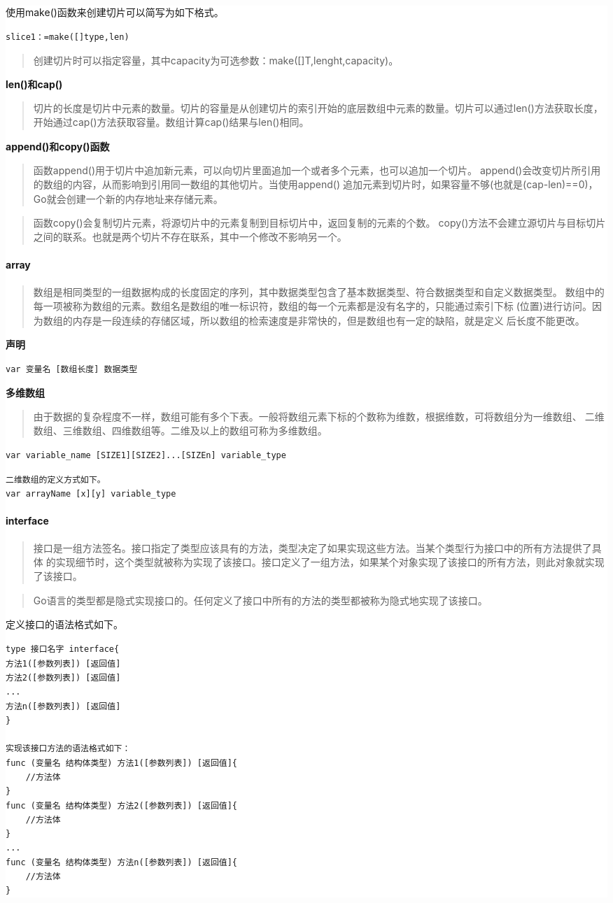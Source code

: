 使用make()函数来创建切片可以简写为如下格式。
```golang
slice1：=make([]type,len)
```
> 创建切片时可以指定容量，其中capacity为可选参数：make([]T,lenght,capacity)。

**len()和cap()**
> 切片的长度是切片中元素的数量。切片的容量是从创建切片的索引开始的底层数组中元素的数量。切片可以通过len()方法获取长度，
开始通过cap()方法获取容量。数组计算cap()结果与len()相同。

**append()和copy()函数**
> 函数append()用于切片中追加新元素，可以向切片里面追加一个或者多个元素，也可以追加一个切片。
append()会改变切片所引用的数组的内容，从而影响到引用同一数组的其他切片。当使用append()
追加元素到切片时，如果容量不够(也就是(cap-len)==0)，Go就会创建一个新的内存地址来存储元素。

> 函数copy()会复制切片元素，将源切片中的元素复制到目标切片中，返回复制的元素的个数。
copy()方法不会建立源切片与目标切片之间的联系。也就是两个切片不存在联系，其中一个修改不影响另一个。

#### array
> 数组是相同类型的一组数据构成的长度固定的序列，其中数据类型包含了基本数据类型、符合数据类型和自定义数据类型。
数组中的每一项被称为数组的元素。数组名是数组的唯一标识符，数组的每一个元素都是没有名字的，只能通过索引下标
(位置)进行访问。因为数组的内存是一段连续的存储区域，所以数组的检索速度是非常快的，但是数组也有一定的缺陷，就是定义
后长度不能更改。

**声明**
```text
var 变量名 [数组长度] 数据类型
```

**多维数组**
> 由于数据的复杂程度不一样，数组可能有多个下表。一般将数组元素下标的个数称为维数，根据维数，可将数组分为一维数组、
二维数组、三维数组、四维数组等。二维及以上的数组可称为多维数组。
```text
var variable_name [SIZE1][SIZE2]...[SIZEn] variable_type
```

```text
二维数组的定义方式如下。
var arrayName [x][y] variable_type
```

#### interface
> 接口是一组方法签名。接口指定了类型应该具有的方法，类型决定了如果实现这些方法。当某个类型行为接口中的所有方法提供了具体
的实现细节时，这个类型就被称为实现了该接口。接口定义了一组方法，如果某个对象实现了该接口的所有方法，则此对象就实现了该接口。

> Go语言的类型都是隐式实现接口的。任何定义了接口中所有的方法的类型都被称为隐式地实现了该接口。

定义接口的语法格式如下。
```text
type 接口名字 interface{
方法1([参数列表]) [返回值]
方法2([参数列表]) [返回值]
...
方法n([参数列表]) [返回值]
}

实现该接口方法的语法格式如下：
func (变量名 结构体类型) 方法1([参数列表]) [返回值]{
    //方法体
}
func (变量名 结构体类型) 方法2([参数列表]) [返回值]{
    //方法体
}
...
func (变量名 结构体类型) 方法n([参数列表]) [返回值]{
    //方法体
}
```
